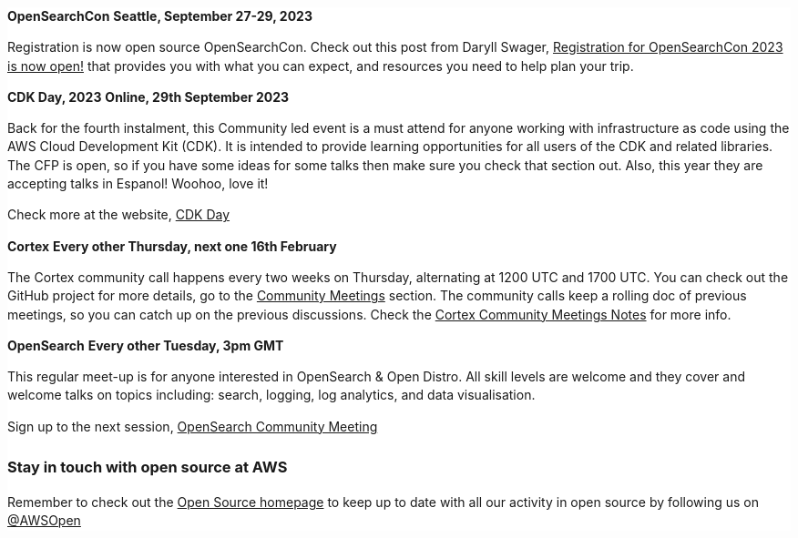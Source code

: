 **OpenSearchCon**
**Seattle, September 27-29, 2023**

Registration is now open source OpenSearchCon. Check out this post from Daryll Swager, [Registration for OpenSearchCon 2023 is now open!](https://aws-oss.beachgeek.co.uk/2zk) that provides you with what you can expect, and resources you need to help plan your trip.

**CDK Day, 2023**
**Online, 29th September 2023**

Back for the fourth instalment, this Community led event is a must attend for anyone working with infrastructure as code using the AWS Cloud Development Kit (CDK). It is intended to provide learning opportunities for all users of the CDK and related libraries. The CFP is open, so if you have some ideas for some talks then make sure you check that section out. Also, this year they are accepting talks in Espanol! Woohoo, love it!

Check more at the website, [CDK Day](https://aws-oss.beachgeek.co.uk/fr) 

**Cortex**
**Every other Thursday, next one 16th February**

The Cortex community call happens every two weeks on Thursday, alternating at 1200 UTC and 1700 UTC. You can check out the GitHub project for more details, go to the [Community Meetings](https://aws-oss.beachgeek.co.uk/2h5) section. The community calls keep a rolling doc of previous meetings, so you can catch up on the previous discussions. Check the [Cortex Community Meetings Notes](https://aws-oss.beachgeek.co.uk/2h6) for more info.

**OpenSearch**
**Every other Tuesday, 3pm GMT**

This regular meet-up is for anyone interested in OpenSearch & Open Distro. All skill levels are welcome and they cover and welcome talks on topics including: search, logging, log analytics, and data visualisation.

Sign up to the next session, [OpenSearch Community Meeting](https://aws-oss.beachgeek.co.uk/1az)

### Stay in touch with open source at AWS

Remember to check out the [Open Source homepage](https://aws.amazon.com/opensource/?opensource-all.sort-by=item.additionalFields.startDate&opensource-all.sort-order=asc) to keep up to date with all our activity in open source by following us on [@AWSOpen](https://twitter.com/AWSOpen)